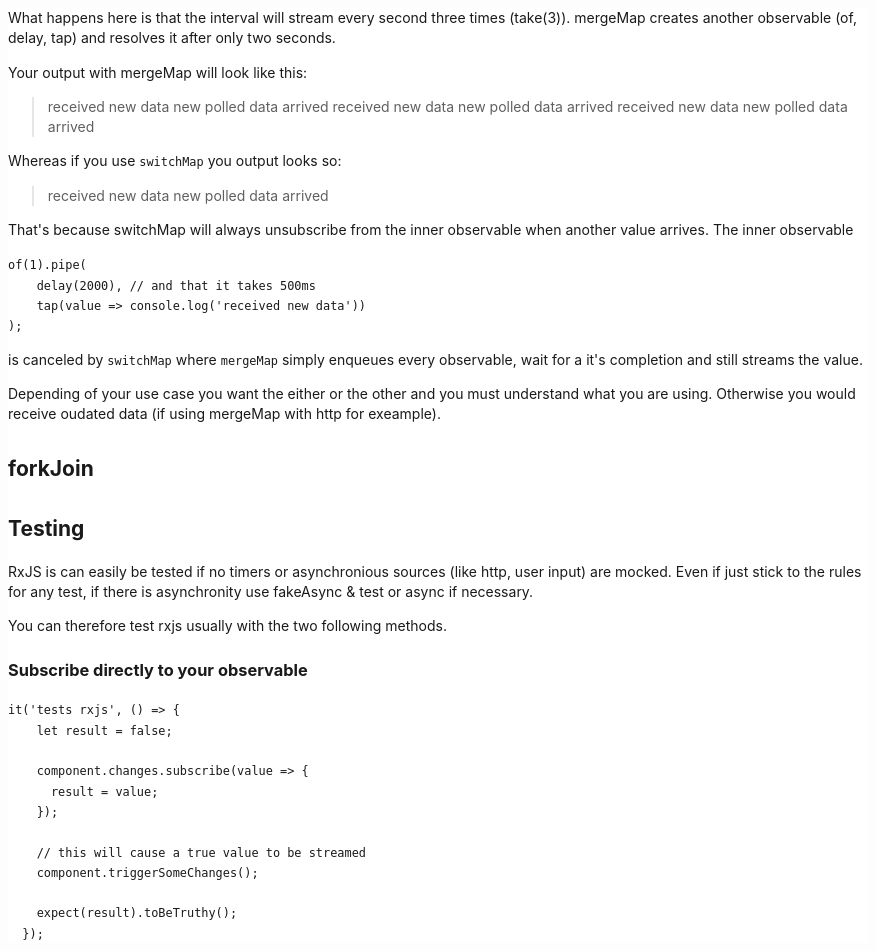 What happens here is that the interval will stream every second three times (take(3)). mergeMap creates another observable (of, delay, tap) and resolves it after only two seconds.

Your output with mergeMap will look like this:
> received new data
> new polled data arrived
> received new data
> new polled data arrived
> received new data
> new polled data arrived

Whereas if you use `switchMap` you output looks so:
> received new data
> new polled data arrived

That's because switchMap will always unsubscribe from the inner observable when another value arrives. The inner observable 

```
of(1).pipe(
	delay(2000), // and that it takes 500ms
	tap(value => console.log('received new data'))
);
```

is canceled by `switchMap` where `mergeMap` simply enqueues every observable, wait for a it's completion and still streams the value.

Depending of your use case you want the either or the other and you must understand what you are using. Otherwise you would receive oudated data (if using mergeMap with http for exeample).

## forkJoin

## Testing
RxJS is can easily be tested if no timers or asynchronious sources (like http, user input) are mocked. Even if just stick to the rules for any test, if there is asynchronity use fakeAsync & test or async if necessary.

You can therefore test rxjs usually with the two following methods.

### Subscribe directly to your observable

```
it('tests rxjs', () => {
    let result = false;

    component.changes.subscribe(value => {
      result = value;
    });

    // this will cause a true value to be streamed
    component.triggerSomeChanges();

    expect(result).toBeTruthy();
  });
```
